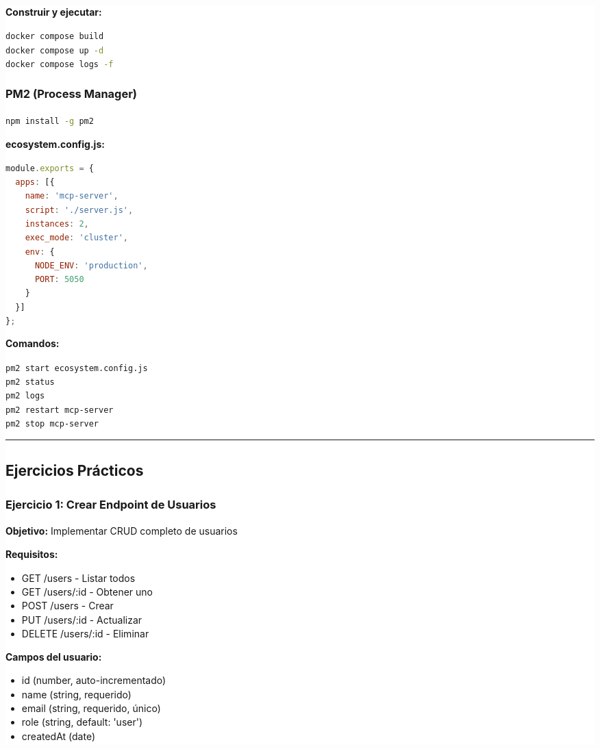 **Construir y ejecutar:**
```bash
docker compose build
docker compose up -d
docker compose logs -f
```

### PM2 (Process Manager)

```bash
npm install -g pm2
```

**ecosystem.config.js:**
```javascript
module.exports = {
  apps: [{
    name: 'mcp-server',
    script: './server.js',
    instances: 2,
    exec_mode: 'cluster',
    env: {
      NODE_ENV: 'production',
      PORT: 5050
    }
  }]
};
```

**Comandos:**
```bash
pm2 start ecosystem.config.js
pm2 status
pm2 logs
pm2 restart mcp-server
pm2 stop mcp-server
```

---

## Ejercicios Prácticos

### Ejercicio 1: Crear Endpoint de Usuarios

**Objetivo:** Implementar CRUD completo de usuarios

**Requisitos:**
- GET /users - Listar todos
- GET /users/:id - Obtener uno
- POST /users - Crear
- PUT /users/:id - Actualizar
- DELETE /users/:id - Eliminar

**Campos del usuario:**
- id (number, auto-incrementado)
- name (string, requerido)
- email (string, requerido, único)
- role (string, default: 'user')
- createdAt (date)
